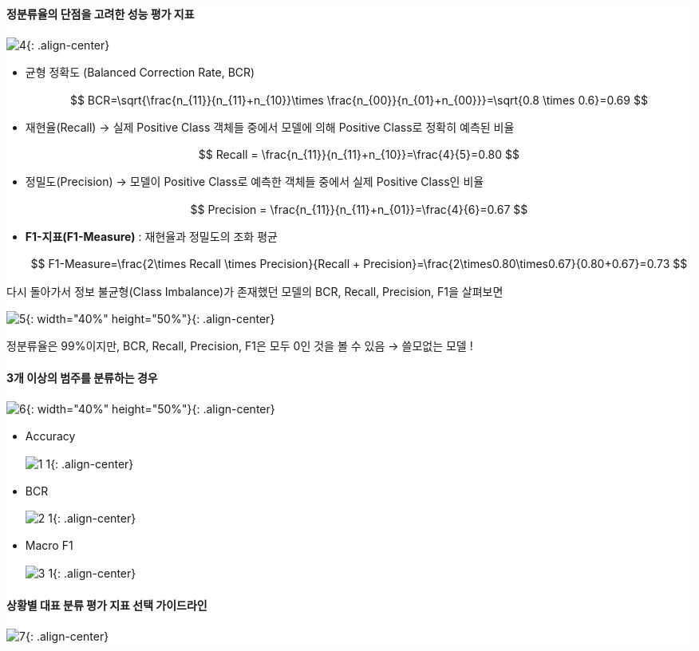 #### 정분류율의 단점을 고려한 성능 평가 지표 

![4](https://user-images.githubusercontent.com/86525868/210730192-544c18aa-2c64-4fc4-b787-cb2c10d17c4e.png){: .align-center}

* 균형 정확도 (Balanced Correction Rate, BCR)
   
  $$
  BCR=\sqrt{\frac{n_{11}}{n_{11}+n_{10}}\times \frac{n_{00}}{n_{01}+n_{00}}}=\sqrt{0.8 \times 0.6}=0.69
  $$

* 재현율(Recall) → 실제 Positive Class 객체들 중에서 모델에 의해 Positive Class로 정확히 예측된 비율
  
  $$
  Recall = \frac{n_{11}}{n_{11}+n_{10}}=\frac{4}{5}=0.80
  $$

* 정밀도(Precision) → 모델이 Positive Class로 예측한 객체들 중에서 실제 Positive Class인 비율
  
  $$
  Precision = \frac{n_{11}}{n_{11}+n_{01}}=\frac{4}{6}=0.67
  $$

* **F1-지표(F1-Measure)** : 재현율과 정밀도의 조화 평균
  
  $$
  F1-Measure=\frac{2\times Recall \times Precision}{Recall + Precision}=\frac{2\times0.80\times0.67}{0.80+0.67}=0.73
  $$


다시 돌아가서 정보 불균형(Class Imbalance)가 존재했던 모델의 BCR, Recall, Precision, F1을 살펴보면 

![5](https://user-images.githubusercontent.com/86525868/210730195-0ed207ff-41d9-4928-87c3-817b3c432c1b.png){: width="40%" height="50%"}{: .align-center}

정분류율은 99%이지만, BCR, Recall, Precision, F1은 모두 0인 것을 볼 수 있음 → 쓸모없는 모델 !

#### 3개 이상의 범주를 분류하는 경우 

![6](https://user-images.githubusercontent.com/86525868/210730199-46e528ae-4297-46cf-b7c2-2e665e9fd131.png){: width="40%" height="50%"}{: .align-center}

* Accuracy 

  ![1 1](https://user-images.githubusercontent.com/86525868/210736831-373df885-58eb-47cf-9157-1a63d7d7b3c9.PNG){: .align-center}

* BCR
  
  ![2 1](https://user-images.githubusercontent.com/86525868/210736832-15a14a5a-a10f-442f-9a9c-e2e300a7af9a.PNG){: .align-center}

* Macro F1
  
  ![3 1](https://user-images.githubusercontent.com/86525868/210736836-78834231-1c84-4795-8bb7-7bf95e4bed52.PNG){: .align-center}


#### 상황별 대표 분류 평가 지표 선택 가이드라인 

![7](https://user-images.githubusercontent.com/86525868/210730202-2cba2234-233e-4f3b-8890-02443dd6d7e7.png){: .align-center}
